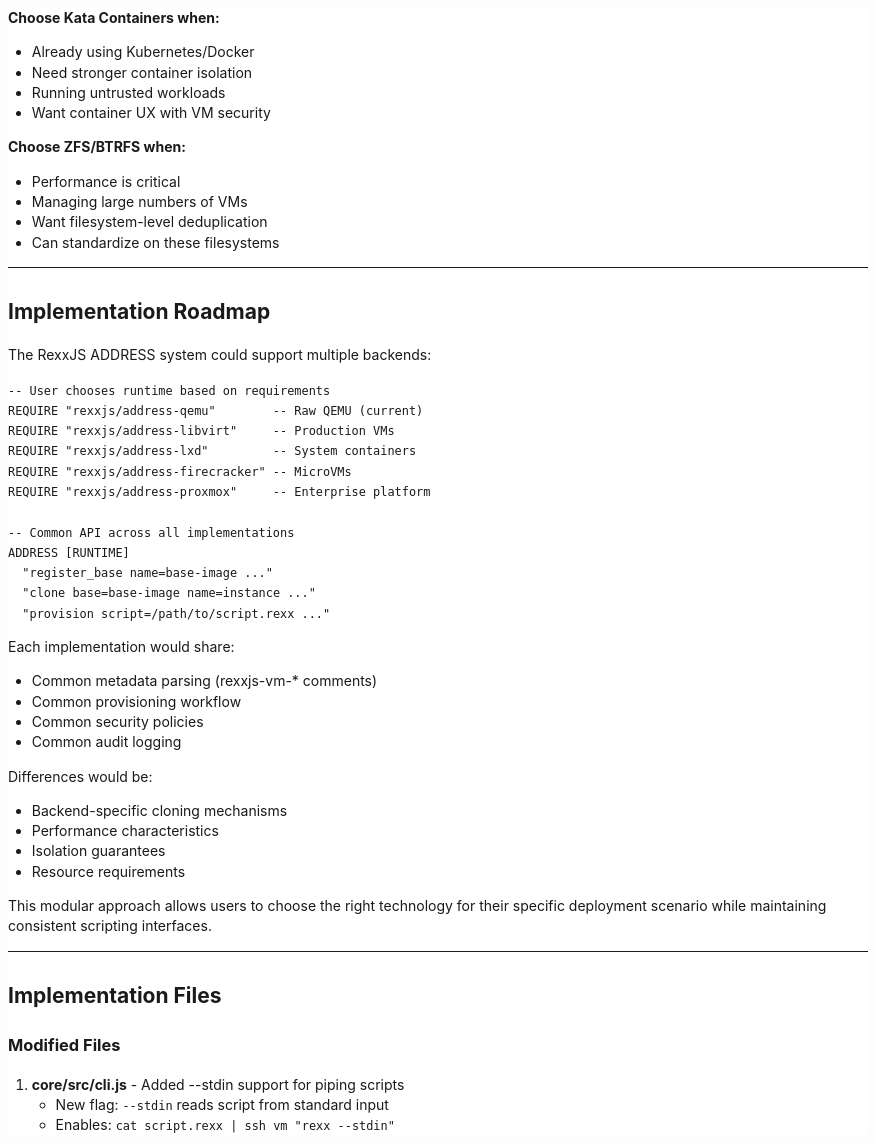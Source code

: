 **Choose Kata Containers when:**
- Already using Kubernetes/Docker
- Need stronger container isolation
- Running untrusted workloads
- Want container UX with VM security

**Choose ZFS/BTRFS when:**
- Performance is critical
- Managing large numbers of VMs
- Want filesystem-level deduplication
- Can standardize on these filesystems

---

## Implementation Roadmap

The RexxJS ADDRESS system could support multiple backends:

```rexx
-- User chooses runtime based on requirements
REQUIRE "rexxjs/address-qemu"        -- Raw QEMU (current)
REQUIRE "rexxjs/address-libvirt"     -- Production VMs
REQUIRE "rexxjs/address-lxd"         -- System containers
REQUIRE "rexxjs/address-firecracker" -- MicroVMs
REQUIRE "rexxjs/address-proxmox"     -- Enterprise platform

-- Common API across all implementations
ADDRESS [RUNTIME]
  "register_base name=base-image ..."
  "clone base=base-image name=instance ..."
  "provision script=/path/to/script.rexx ..."
```

Each implementation would share:
- Common metadata parsing (rexxjs-vm-* comments)
- Common provisioning workflow
- Common security policies
- Common audit logging

Differences would be:
- Backend-specific cloning mechanisms
- Performance characteristics
- Isolation guarantees
- Resource requirements

This modular approach allows users to choose the right technology for their specific deployment scenario while maintaining consistent scripting interfaces.

---

## Implementation Files

### Modified Files
1. **core/src/cli.js** - Added --stdin support for piping scripts
   - New flag: `--stdin` reads script from standard input
   - Enables: `cat script.rexx | ssh vm "rexx --stdin"`
